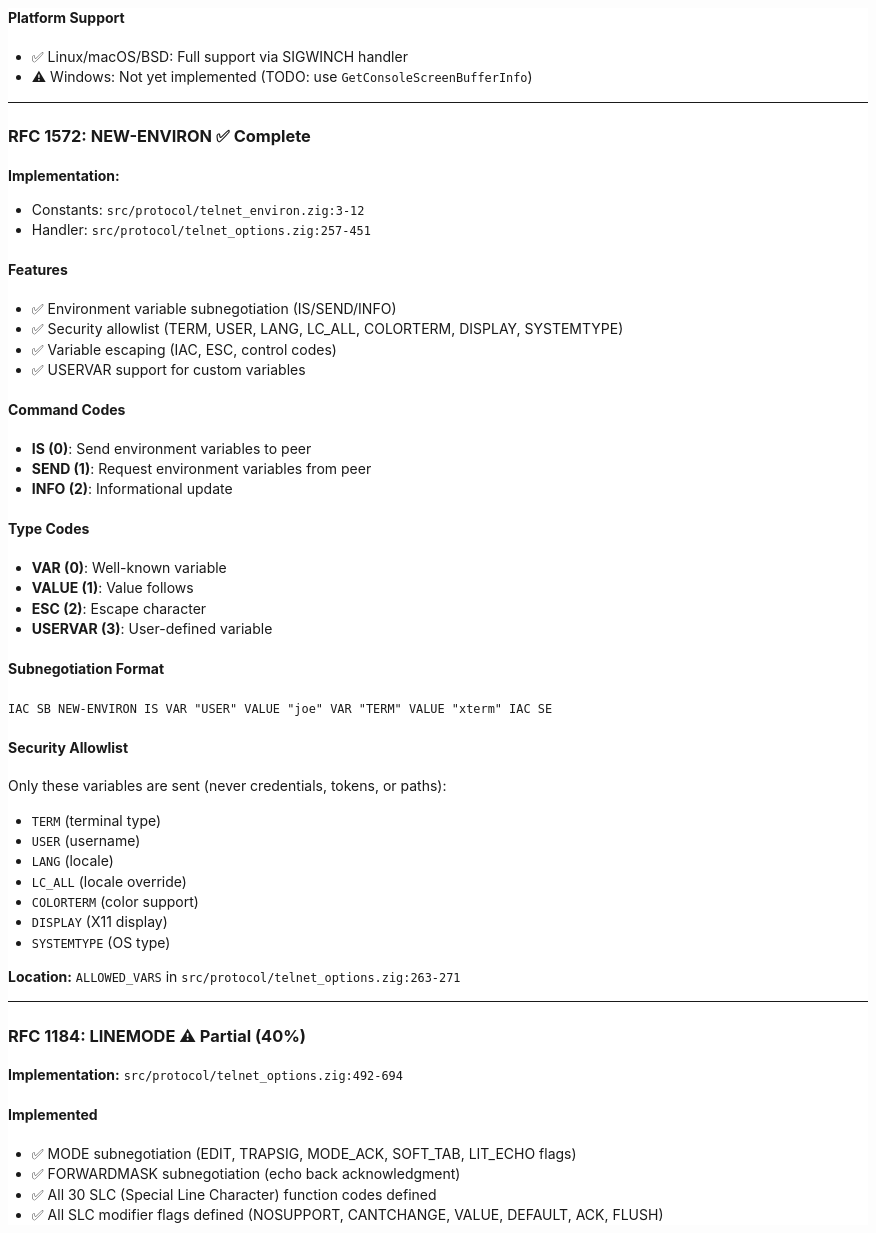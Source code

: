 #### Platform Support
- ✅ Linux/macOS/BSD: Full support via SIGWINCH handler
- ⚠️ Windows: Not yet implemented (TODO: use `GetConsoleScreenBufferInfo`)

---

### RFC 1572: NEW-ENVIRON ✅ Complete

**Implementation:**
- Constants: `src/protocol/telnet_environ.zig:3-12`
- Handler: `src/protocol/telnet_options.zig:257-451`

#### Features
- ✅ Environment variable subnegotiation (IS/SEND/INFO)
- ✅ Security allowlist (TERM, USER, LANG, LC_ALL, COLORTERM, DISPLAY, SYSTEMTYPE)
- ✅ Variable escaping (IAC, ESC, control codes)
- ✅ USERVAR support for custom variables

#### Command Codes
- **IS (0)**: Send environment variables to peer
- **SEND (1)**: Request environment variables from peer
- **INFO (2)**: Informational update

#### Type Codes
- **VAR (0)**: Well-known variable
- **VALUE (1)**: Value follows
- **ESC (2)**: Escape character
- **USERVAR (3)**: User-defined variable

#### Subnegotiation Format
```
IAC SB NEW-ENVIRON IS VAR "USER" VALUE "joe" VAR "TERM" VALUE "xterm" IAC SE
```

#### Security Allowlist
Only these variables are sent (never credentials, tokens, or paths):
- `TERM` (terminal type)
- `USER` (username)
- `LANG` (locale)
- `LC_ALL` (locale override)
- `COLORTERM` (color support)
- `DISPLAY` (X11 display)
- `SYSTEMTYPE` (OS type)

**Location:** `ALLOWED_VARS` in `src/protocol/telnet_options.zig:263-271`

---

### RFC 1184: LINEMODE ⚠️ Partial (40%)

**Implementation:** `src/protocol/telnet_options.zig:492-694`

#### Implemented
- ✅ MODE subnegotiation (EDIT, TRAPSIG, MODE_ACK, SOFT_TAB, LIT_ECHO flags)
- ✅ FORWARDMASK subnegotiation (echo back acknowledgment)
- ✅ All 30 SLC (Special Line Character) function codes defined
- ✅ All SLC modifier flags defined (NOSUPPORT, CANTCHANGE, VALUE, DEFAULT, ACK, FLUSH)
